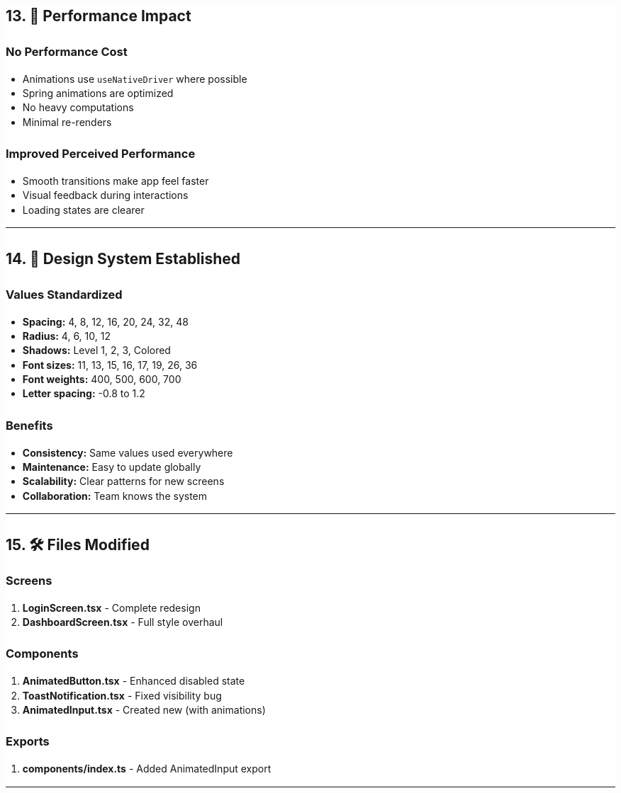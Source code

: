 
## 13. 🚀 Performance Impact

### No Performance Cost
- Animations use `useNativeDriver` where possible
- Spring animations are optimized
- No heavy computations
- Minimal re-renders

### Improved Perceived Performance
- Smooth transitions make app feel faster
- Visual feedback during interactions
- Loading states are clearer

---

## 14. 🎨 Design System Established

### Values Standardized
- **Spacing:** 4, 8, 12, 16, 20, 24, 32, 48
- **Radius:** 4, 6, 10, 12
- **Shadows:** Level 1, 2, 3, Colored
- **Font sizes:** 11, 13, 15, 16, 17, 19, 26, 36
- **Font weights:** 400, 500, 600, 700
- **Letter spacing:** -0.8 to 1.2

### Benefits
- **Consistency:** Same values used everywhere
- **Maintenance:** Easy to update globally
- **Scalability:** Clear patterns for new screens
- **Collaboration:** Team knows the system

---

## 15. 🛠️ Files Modified

### Screens
1. **LoginScreen.tsx** - Complete redesign
2. **DashboardScreen.tsx** - Full style overhaul

### Components
1. **AnimatedButton.tsx** - Enhanced disabled state
2. **ToastNotification.tsx** - Fixed visibility bug
3. **AnimatedInput.tsx** - Created new (with animations)

### Exports
1. **components/index.ts** - Added AnimatedInput export

---